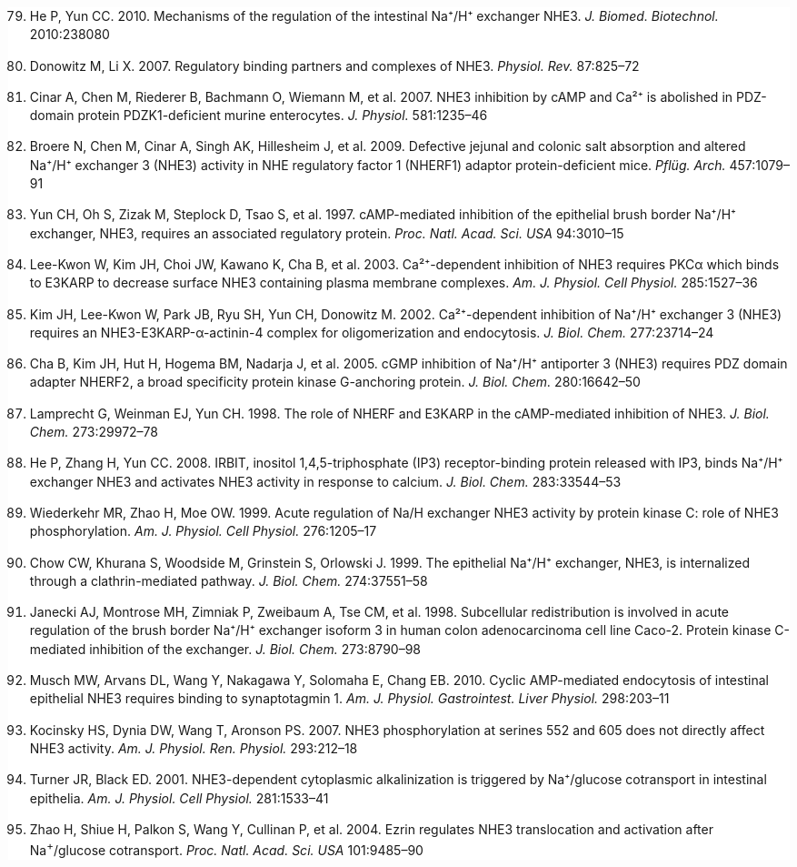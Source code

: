 79. He P, Yun CC. 2010. Mechanisms of the regulation of the intestinal Na⁺/H⁺ exchanger NHE3. *J. Biomed. Biotechnol.* 2010:238080

80. Donowitz M, Li X. 2007. Regulatory binding partners and complexes of NHE3. *Physiol. Rev.* 87:825–72

81. Cinar A, Chen M, Riederer B, Bachmann O, Wiemann M, et al. 2007. NHE3 inhibition by cAMP and Ca²⁺ is abolished in PDZ-domain protein PDZK1-deficient murine enterocytes. *J. Physiol.* 581:1235–46

82. Broere N, Chen M, Cinar A, Singh AK, Hillesheim J, et al. 2009. Defective jejunal and colonic salt absorption and altered Na⁺/H⁺ exchanger 3 (NHE3) activity in NHE regulatory factor 1 (NHERF1) adaptor protein-deficient mice. *Pflüg. Arch.* 457:1079–91

83. Yun CH, Oh S, Zizak M, Steplock D, Tsao S, et al. 1997. cAMP-mediated inhibition of the epithelial brush border Na⁺/H⁺ exchanger, NHE3, requires an associated regulatory protein. *Proc. Natl. Acad. Sci. USA* 94:3010–15

84. Lee-Kwon W, Kim JH, Choi JW, Kawano K, Cha B, et al. 2003. Ca²⁺-dependent inhibition of NHE3 requires PKCα which binds to E3KARP to decrease surface NHE3 containing plasma membrane complexes. *Am. J. Physiol. Cell Physiol.* 285:1527–36

85. Kim JH, Lee-Kwon W, Park JB, Ryu SH, Yun CH, Donowitz M. 2002. Ca²⁺-dependent inhibition of Na⁺/H⁺ exchanger 3 (NHE3) requires an NHE3-E3KARP-α-actinin-4 complex for oligomerization and endocytosis. *J. Biol. Chem.* 277:23714–24

86. Cha B, Kim JH, Hut H, Hogema BM, Nadarja J, et al. 2005. cGMP inhibition of Na⁺/H⁺ antiporter 3 (NHE3) requires PDZ domain adapter NHERF2, a broad specificity protein kinase G-anchoring protein. *J. Biol. Chem.* 280:16642–50

87. Lamprecht G, Weinman EJ, Yun CH. 1998. The role of NHERF and E3KARP in the cAMP-mediated inhibition of NHE3. *J. Biol. Chem.* 273:29972–78

88. He P, Zhang H, Yun CC. 2008. IRBIT, inositol 1,4,5-triphosphate (IP3) receptor-binding protein released with IP3, binds Na⁺/H⁺ exchanger NHE3 and activates NHE3 activity in response to calcium. *J. Biol. Chem.* 283:33544–53

89. Wiederkehr MR, Zhao H, Moe OW. 1999. Acute regulation of Na/H exchanger NHE3 activity by protein kinase C: role of NHE3 phosphorylation. *Am. J. Physiol. Cell Physiol.* 276:1205–17

90. Chow CW, Khurana S, Woodside M, Grinstein S, Orlowski J. 1999. The epithelial Na⁺/H⁺ exchanger, NHE3, is internalized through a clathrin-mediated pathway. *J. Biol. Chem.* 274:37551–58

91. Janecki AJ, Montrose MH, Zimniak P, Zweibaum A, Tse CM, et al. 1998. Subcellular redistribution is involved in acute regulation of the brush border Na⁺/H⁺ exchanger isoform 3 in human colon adenocarcinoma cell line Caco-2. Protein kinase C-mediated inhibition of the exchanger. *J. Biol. Chem.* 273:8790–98

92. Musch MW, Arvans DL, Wang Y, Nakagawa Y, Solomaha E, Chang EB. 2010. Cyclic AMP-mediated endocytosis of intestinal epithelial NHE3 requires binding to synaptotagmin 1. *Am. J. Physiol. Gastrointest. Liver Physiol.* 298:203–11

93. Kocinsky HS, Dynia DW, Wang T, Aronson PS. 2007. NHE3 phosphorylation at serines 552 and 605 does not directly affect NHE3 activity. *Am. J. Physiol. Ren. Physiol.* 293:212–18

94. Turner JR, Black ED. 2001. NHE3-dependent cytoplasmic alkalinization is triggered by Na⁺/glucose cotransport in intestinal epithelia. *Am. J. Physiol. Cell Physiol.* 281:1533–41

95. Zhao H, Shiue H, Palkon S, Wang Y, Cullinan P, et al. 2004. Ezrin regulates NHE3 translocation and activation after Na<sup>+</sup>/glucose cotransport. *Proc. Natl. Acad. Sci. USA* 101:9485–90
